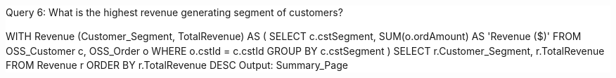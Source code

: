 Query 6:
What is the highest revenue generating segment of customers?

WITH Revenue (Customer_Segment, TotalRevenue) AS
(
    SELECT c.cstSegment, SUM(o.ordAmount) AS 'Revenue ($)'
    FROM OSS_Customer c, OSS_Order o
    WHERE o.cstId = c.cstId
    GROUP BY c.cstSegment
)
SELECT r.Customer_Segment, r.TotalRevenue
FROM Revenue r
ORDER BY r.TotalRevenue DESC
Output:
Summary_Page
